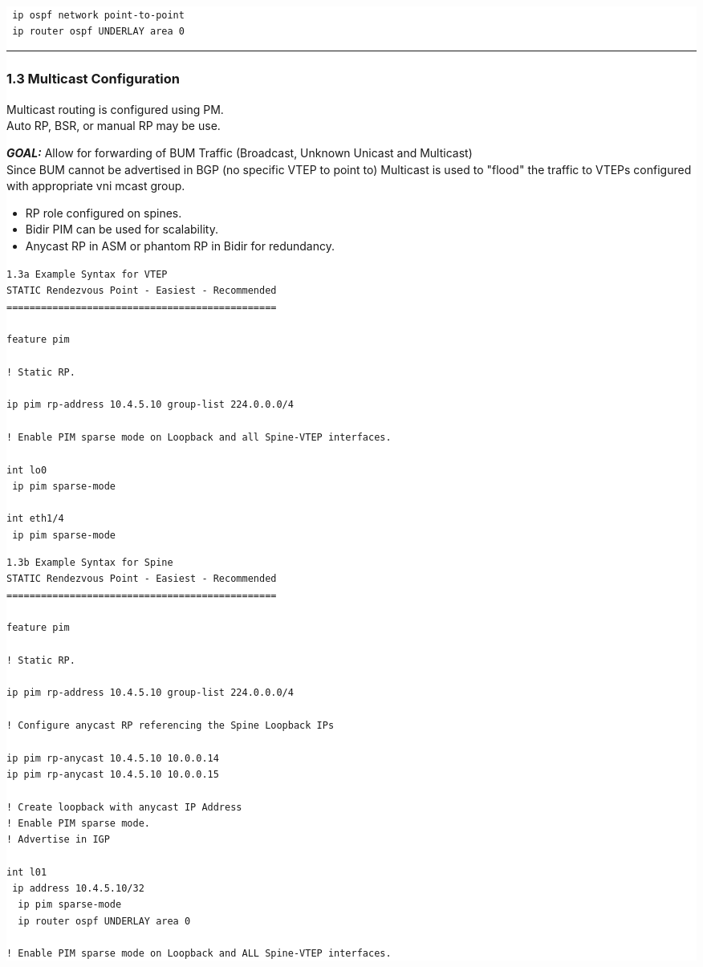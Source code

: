 ```text
 ip ospf network point-to-point
 ip router ospf UNDERLAY area 0
```

---
<a name="multicast-configuration"></a>

### 1.3 Multicast Configuration

Multicast routing is configured using PM.  
Auto RP, BSR, or manual RP may be use.

**_GOAL:_** Allow for forwarding of BUM Traffic (Broadcast, Unknown Unicast and Multicast)  
Since BUM cannot be advertised in BGP (no specific VTEP to point to) Multicast is used to "flood" the traffic to VTEPs configured with appropriate vni mcast group.

+ RP role configured on spines.
+ Bidir PIM can be used for scalability.
+ Anycast RP in ASM or phantom RP in Bidir for redundancy.

```text
1.3a Example Syntax for VTEP
STATIC Rendezvous Point - Easiest - Recommended 
===============================================

feature pim

! Static RP.

ip pim rp-address 10.4.5.10 group-list 224.0.0.0/4

! Enable PIM sparse mode on Loopback and all Spine-VTEP interfaces.

int lo0
 ip pim sparse-mode

int eth1/4
 ip pim sparse-mode
```

```text
1.3b Example Syntax for Spine
STATIC Rendezvous Point - Easiest - Recommended 
===============================================

feature pim

! Static RP.

ip pim rp-address 10.4.5.10 group-list 224.0.0.0/4

! Configure anycast RP referencing the Spine Loopback IPs

ip pim rp-anycast 10.4.5.10 10.0.0.14
ip pim rp-anycast 10.4.5.10 10.0.0.15

! Create loopback with anycast IP Address
! Enable PIM sparse mode.
! Advertise in IGP

int l01
 ip address 10.4.5.10/32
  ip pim sparse-mode
  ip router ospf UNDERLAY area 0

! Enable PIM sparse mode on Loopback and ALL Spine-VTEP interfaces.
```